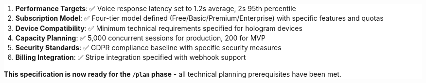 1. **Performance Targets**: ✅ Voice response latency set to 1.2s average, 2s 95th percentile
2. **Subscription Model**: ✅ Four-tier model defined (Free/Basic/Premium/Enterprise) with specific features and quotas
3. **Device Compatibility**: ✅ Minimum technical requirements specified for hologram devices
4. **Capacity Planning**: ✅ 5,000 concurrent sessions for production, 200 for MVP
5. **Security Standards**: ✅ GDPR compliance baseline with specific security measures
6. **Billing Integration**: ✅ Stripe integration specified with webhook support

**This specification is now ready for the `/plan` phase** - all technical planning prerequisites have been met.